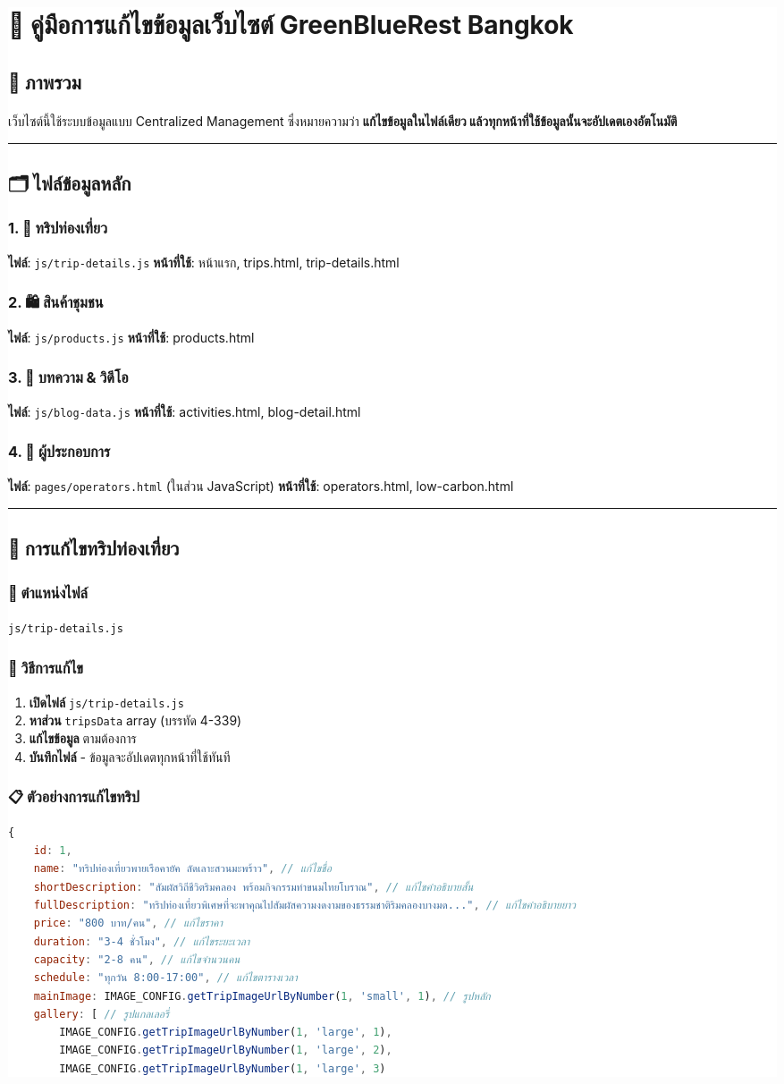 # 📝 คู่มือการแก้ไขข้อมูลเว็บไซต์ GreenBlueRest Bangkok

## 🎯 ภาพรวม
เว็บไซต์นี้ใช้ระบบข้อมูลแบบ Centralized Management ซึ่งหมายความว่า **แก้ไขข้อมูลในไฟล์เดียว แล้วทุกหน้าที่ใช้ข้อมูลนั้นจะอัปเดตเองอัตโนมัติ**

---

## 🗂️ ไฟล์ข้อมูลหลัก

### 1. 🚌 **ทริปท่องเที่ยว** 
**ไฟล์**: `js/trip-details.js`
**หน้าที่ใช้**: หน้าแรก, trips.html, trip-details.html

### 2. 🛍️ **สินค้าชุมชน**
**ไฟล์**: `js/products.js` 
**หน้าที่ใช้**: products.html

### 3. 📝 **บทความ & วิดีโอ**
**ไฟล์**: `js/blog-data.js`
**หน้าที่ใช้**: activities.html, blog-detail.html

### 4. 🏢 **ผู้ประกอบการ**
**ไฟล์**: `pages/operators.html` (ในส่วน JavaScript)
**หน้าที่ใช้**: operators.html, low-carbon.html

---

## 🚌 การแก้ไขทริปท่องเที่ยว

### 📍 ตำแหน่งไฟล์
```
js/trip-details.js
```

### 🔧 วิธีการแก้ไข

1. **เปิดไฟล์** `js/trip-details.js`
2. **หาส่วน** `tripsData` array (บรรทัด 4-339)
3. **แก้ไขข้อมูล** ตามต้องการ
4. **บันทึกไฟล์** - ข้อมูลจะอัปเดตทุกหน้าที่ใช้ทันที

### 📋 ตัวอย่างการแก้ไขทริป

```javascript
{
    id: 1,
    name: "ทริปท่องเที่ยวพายเรือคายัค ลัดเลาะสวนมะพร้าว", // แก้ไขชื่อ
    shortDescription: "สัมผัสวิถีชีวิตริมคลอง พร้อมกิจกรรมทำขนมไทยโบราณ", // แก้ไขคำอธิบายสั้น
    fullDescription: "ทริปท่องเที่ยวพิเศษที่จะพาคุณไปสัมผัสความงดงามของธรรมชาติริมคลองบางมด...", // แก้ไขคำอธิบายยาว
    price: "800 บาท/คน", // แก้ไขราคา
    duration: "3-4 ชั่วโมง", // แก้ไขระยะเวลา
    capacity: "2-8 คน", // แก้ไขจำนวนคน
    schedule: "ทุกวัน 8:00-17:00", // แก้ไขตารางเวลา
    mainImage: IMAGE_CONFIG.getTripImageUrlByNumber(1, 'small', 1), // รูปหลัก
    gallery: [ // รูปแกลเลอรี่
        IMAGE_CONFIG.getTripImageUrlByNumber(1, 'large', 1),
        IMAGE_CONFIG.getTripImageUrlByNumber(1, 'large', 2),
        IMAGE_CONFIG.getTripImageUrlByNumber(1, 'large', 3)
```